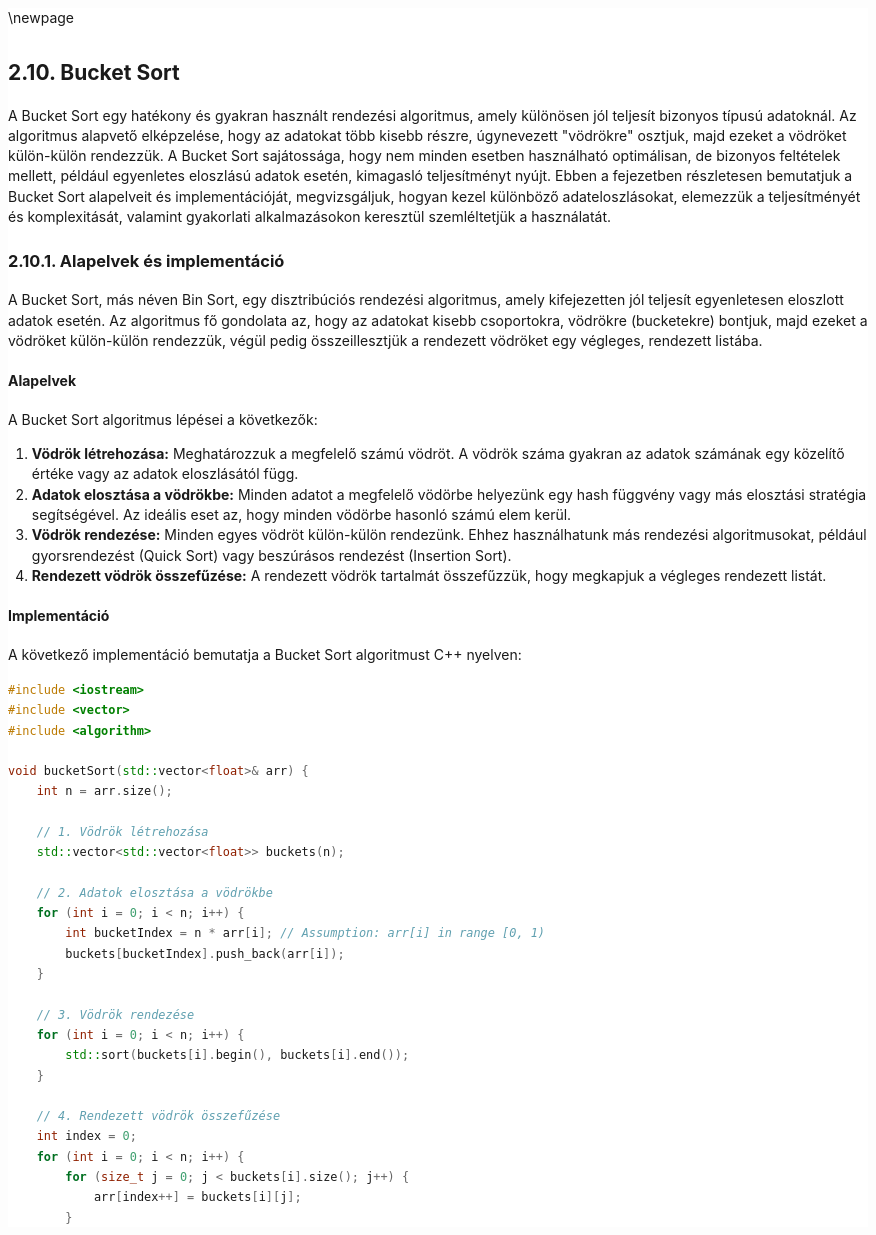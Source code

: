 \newpage

## 2.10. Bucket Sort

A Bucket Sort egy hatékony és gyakran használt rendezési algoritmus, amely különösen jól teljesít bizonyos típusú adatoknál. Az algoritmus alapvető elképzelése, hogy az adatokat több kisebb részre, úgynevezett "vödrökre" osztjuk, majd ezeket a vödröket külön-külön rendezzük. A Bucket Sort sajátossága, hogy nem minden esetben használható optimálisan, de bizonyos feltételek mellett, például egyenletes eloszlású adatok esetén, kimagasló teljesítményt nyújt. Ebben a fejezetben részletesen bemutatjuk a Bucket Sort alapelveit és implementációját, megvizsgáljuk, hogyan kezel különböző adateloszlásokat, elemezzük a teljesítményét és komplexitását, valamint gyakorlati alkalmazásokon keresztül szemléltetjük a használatát.

### 2.10.1. Alapelvek és implementáció

A Bucket Sort, más néven Bin Sort, egy disztribúciós rendezési algoritmus, amely kifejezetten jól teljesít egyenletesen eloszlott adatok esetén. Az algoritmus fő gondolata az, hogy az adatokat kisebb csoportokra, vödrökre (bucketekre) bontjuk, majd ezeket a vödröket külön-külön rendezzük, végül pedig összeillesztjük a rendezett vödröket egy végleges, rendezett listába.

#### Alapelvek

A Bucket Sort algoritmus lépései a következők:

1. **Vödrök létrehozása:** Meghatározzuk a megfelelő számú vödröt. A vödrök száma gyakran az adatok számának egy közelítő értéke vagy az adatok eloszlásától függ.
2. **Adatok elosztása a vödrökbe:** Minden adatot a megfelelő vödörbe helyezünk egy hash függvény vagy más elosztási stratégia segítségével. Az ideális eset az, hogy minden vödörbe hasonló számú elem kerül.
3. **Vödrök rendezése:** Minden egyes vödröt külön-külön rendezünk. Ehhez használhatunk más rendezési algoritmusokat, például gyorsrendezést (Quick Sort) vagy beszúrásos rendezést (Insertion Sort).
4. **Rendezett vödrök összefűzése:** A rendezett vödrök tartalmát összefűzzük, hogy megkapjuk a végleges rendezett listát.

#### Implementáció

A következő implementáció bemutatja a Bucket Sort algoritmust C++ nyelven:

```cpp
#include <iostream>
#include <vector>
#include <algorithm>

void bucketSort(std::vector<float>& arr) {
    int n = arr.size();
    
    // 1. Vödrök létrehozása
    std::vector<std::vector<float>> buckets(n);

    // 2. Adatok elosztása a vödrökbe
    for (int i = 0; i < n; i++) {
        int bucketIndex = n * arr[i]; // Assumption: arr[i] in range [0, 1)
        buckets[bucketIndex].push_back(arr[i]);
    }

    // 3. Vödrök rendezése
    for (int i = 0; i < n; i++) {
        std::sort(buckets[i].begin(), buckets[i].end());
    }

    // 4. Rendezett vödrök összefűzése
    int index = 0;
    for (int i = 0; i < n; i++) {
        for (size_t j = 0; j < buckets[i].size(); j++) {
            arr[index++] = buckets[i][j];
        }
```